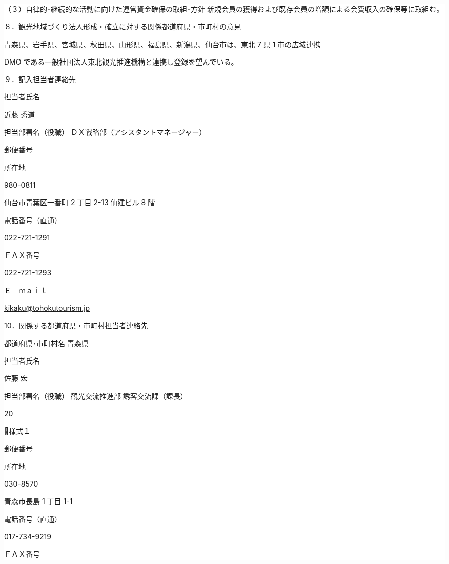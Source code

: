 （３）自律的･継続的な活動に向けた運営資金確保の取組･方針
新規会員の獲得および既存会員の増額による会費収入の確保等に取組む。

８．観光地域づくり法人形成・確立に対する関係都道府県・市町村の意見

青森県、岩手県、宮城県、秋田県、山形県、福島県、新潟県、仙台市は、東北 7 県 1 市の広域連携

DMO である一般社団法人東北観光推進機構と連携し登録を望んでいる。

９．記入担当者連絡先

担当者氏名

近藤  秀道

担当部署名（役職）  ＤＸ戦略部（アシスタントマネージャー）

郵便番号

所在地

980-0811

仙台市青葉区一番町 2 丁目 2-13  仙建ビル 8 階

電話番号（直通）

022-721-1291

ＦＡＸ番号

022-721-1293

Ｅ－ｍａｉｌ

kikaku@tohokutourism.jp

10．関係する都道府県・市町村担当者連絡先

都道府県･市町村名  青森県

担当者氏名

佐藤  宏

担当部署名（役職）  観光交流推進部  誘客交流課（課長）

20

様式１

郵便番号

所在地

030-8570

青森市長島 1 丁目 1-1

電話番号（直通）

017-734-9219

ＦＡＸ番号
